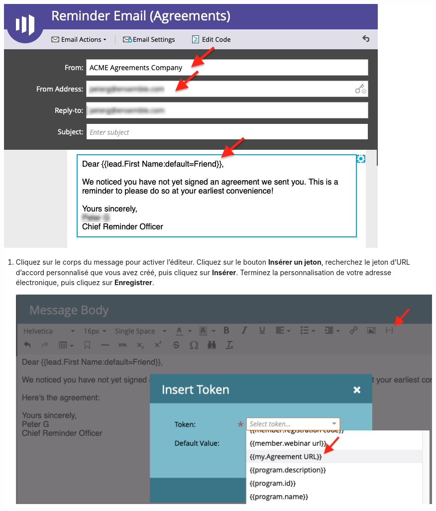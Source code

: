    ![E-mail de rappel](assets/reminderEmail.png)

1. Cliquez sur le corps du message pour activer l’éditeur. Cliquez sur le bouton **Insérer un jeton**, recherchez le jeton d’URL d’accord personnalisé que vous avez créé, puis cliquez sur **Insérer**. Terminez la personnalisation de votre adresse électronique, puis cliquez sur **Enregistrer**.

   ![Insérer un jeton](assets/insertToken.png)
